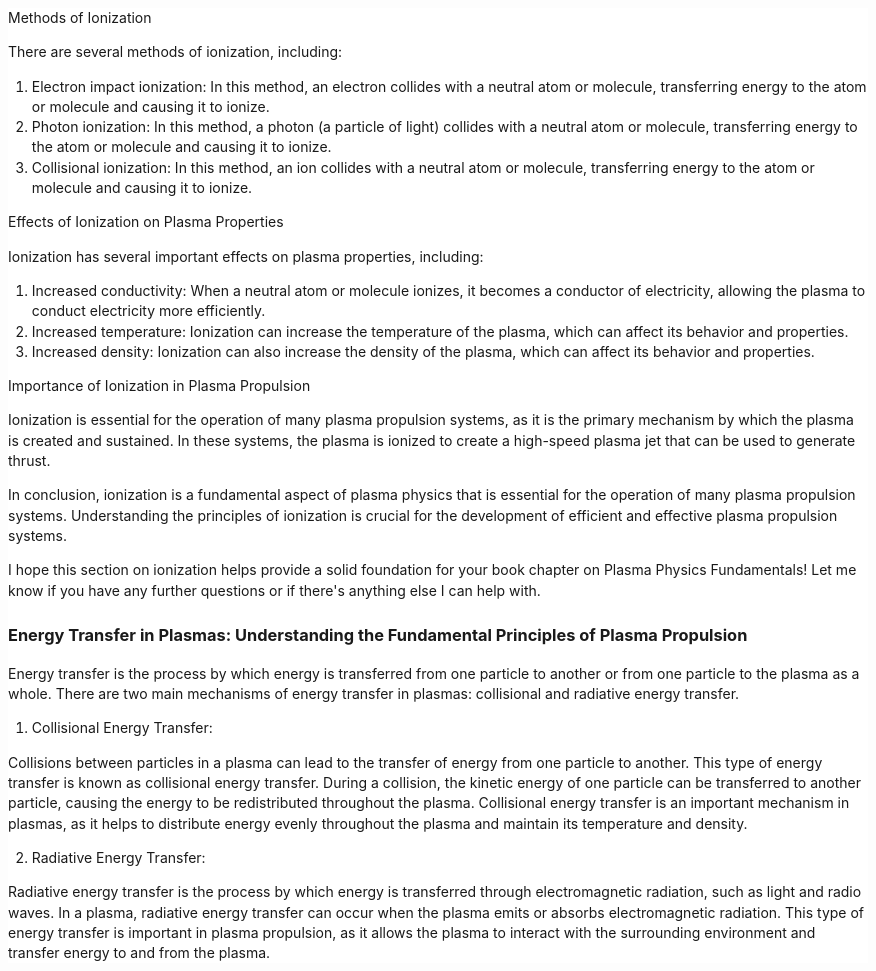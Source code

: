 Methods of Ionization

There are several methods of ionization, including:

1. Electron impact ionization: In this method, an electron collides with a neutral atom or molecule, transferring energy to the atom or molecule and causing it to ionize.
2. Photon ionization: In this method, a photon (a particle of light) collides with a neutral atom or molecule, transferring energy to the atom or molecule and causing it to ionize.
3. Collisional ionization: In this method, an ion collides with a neutral atom or molecule, transferring energy to the atom or molecule and causing it to ionize.

Effects of Ionization on Plasma Properties

Ionization has several important effects on plasma properties, including:

1. Increased conductivity: When a neutral atom or molecule ionizes, it becomes a conductor of electricity, allowing the plasma to conduct electricity more efficiently.
2. Increased temperature: Ionization can increase the temperature of the plasma, which can affect its behavior and properties.
3. Increased density: Ionization can also increase the density of the plasma, which can affect its behavior and properties.

Importance of Ionization in Plasma Propulsion

Ionization is essential for the operation of many plasma propulsion systems, as it is the primary mechanism by which the plasma is created and sustained. In these systems, the plasma is ionized to create a high-speed plasma jet that can be used to generate thrust.

In conclusion, ionization is a fundamental aspect of plasma physics that is essential for the operation of many plasma propulsion systems. Understanding the principles of ionization is crucial for the development of efficient and effective plasma propulsion systems.

I hope this section on ionization helps provide a solid foundation for your book chapter on Plasma Physics Fundamentals! Let me know if you have any further questions or if there's anything else I can help with.
### Energy Transfer in Plasmas: Understanding the Fundamental Principles of Plasma Propulsion
Energy transfer is the process by which energy is transferred from one particle to another or from one particle to the plasma as a whole. There are two main mechanisms of energy transfer in plasmas: collisional and radiative energy transfer.

1. Collisional Energy Transfer:

Collisions between particles in a plasma can lead to the transfer of energy from one particle to another. This type of energy transfer is known as collisional energy transfer. During a collision, the kinetic energy of one particle can be transferred to another particle, causing the energy to be redistributed throughout the plasma. Collisional energy transfer is an important mechanism in plasmas, as it helps to distribute energy evenly throughout the plasma and maintain its temperature and density.

2. Radiative Energy Transfer:

Radiative energy transfer is the process by which energy is transferred through electromagnetic radiation, such as light and radio waves. In a plasma, radiative energy transfer can occur when the plasma emits or absorbs electromagnetic radiation. This type of energy transfer is important in plasma propulsion, as it allows the plasma to interact with the surrounding environment and transfer energy to and from the plasma.
